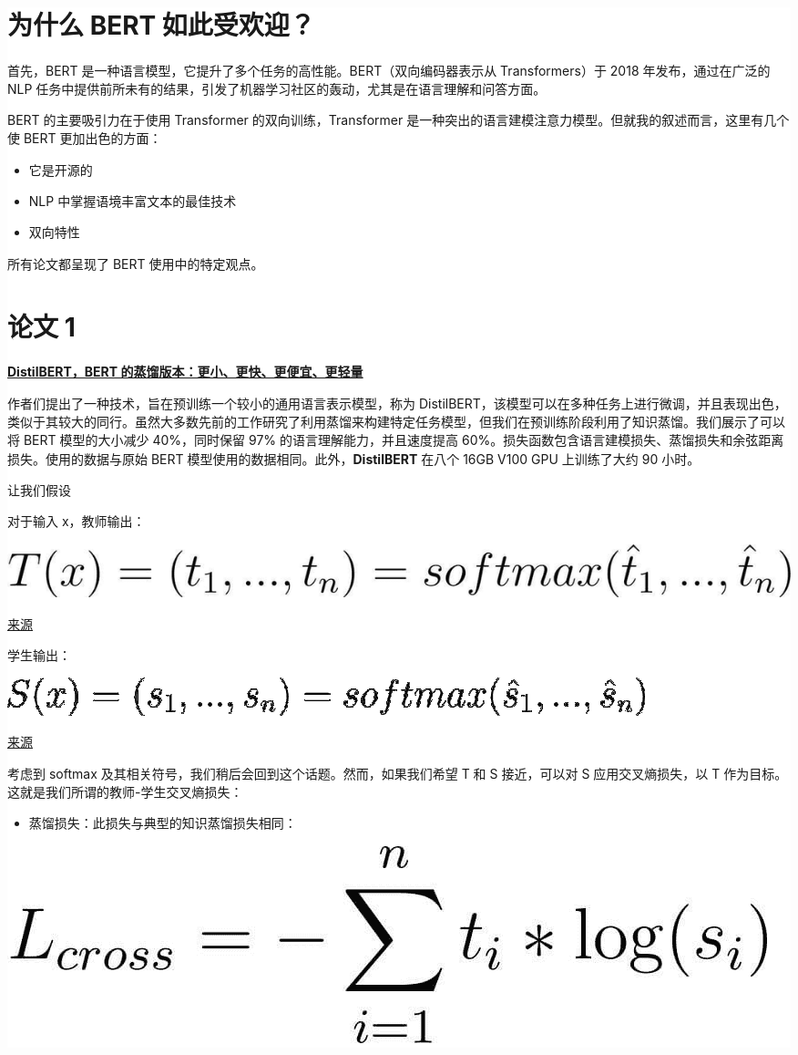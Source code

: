 # 为什么 BERT 如此受欢迎？

首先，BERT 是一种语言模型，它提升了多个任务的高性能。BERT（双向编码器表示从 Transformers）于 2018 年发布，通过在广泛的 NLP 任务中提供前所未有的结果，引发了机器学习社区的轰动，尤其是在语言理解和问答方面。

BERT 的主要吸引力在于使用 Transformer 的双向训练，Transformer 是一种突出的语言建模注意力模型。但就我的叙述而言，这里有几个使 BERT 更加出色的方面：

+   它是开源的

+   NLP 中掌握语境丰富文本的最佳技术

+   双向特性

所有论文都呈现了 BERT 使用中的特定观点。

# 论文 1

**[DistilBERT，BERT 的蒸馏版本：更小、更快、更便宜、更轻量](https://arxiv.org/abs/1910.01108)**

作者们提出了一种技术，旨在预训练一个较小的通用语言表示模型，称为 DistilBERT，该模型可以在多种任务上进行微调，并且表现出色，类似于其较大的同行。虽然大多数先前的工作研究了利用蒸馏来构建特定任务模型，但我们在预训练阶段利用了知识蒸馏。我们展示了可以将 BERT 模型的大小减少 40%，同时保留 97% 的语言理解能力，并且速度提高 60%。损失函数包含语言建模损失、蒸馏损失和余弦距离损失。使用的数据与原始 BERT 模型使用的数据相同。此外，**DistilBERT** 在八个 16GB V100 GPU 上训练了大约 90 小时。

让我们假设

对于输入 x，教师输出：

![8 篇创新性的 BERT 知识蒸馏论文，改变了 NLP 领域的格局](img/0fcb73519e973f009f6351f7947fabad.png)

[来源](https://towardsdatascience.com/distillation-of-bert-like-models-the-theory-32e19a02641f)

学生输出：

![8 篇创新性的 BERT 知识蒸馏论文，改变了 NLP 领域的格局](img/1b386d50f1943ec897adcd7e92b25d21.png)

[来源](https://towardsdatascience.com/distillation-of-bert-like-models-the-theory-32e19a02641f)

考虑到 softmax 及其相关符号，我们稍后会回到这个话题。然而，如果我们希望 T 和 S 接近，可以对 S 应用交叉熵损失，以 T 作为目标。这就是我们所谓的教师-学生交叉熵损失：

+   蒸馏损失：此损失与典型的知识蒸馏损失相同：

![8 篇创新性的 BERT 知识蒸馏论文，改变了 NLP 领域的格局](img/027fc63e2adf0563b0cfe9ac2751ffa0.png)
